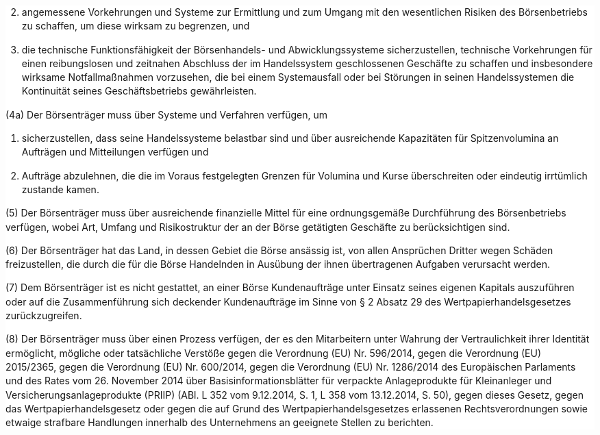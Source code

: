 
2.  angemessene Vorkehrungen und Systeme zur Ermittlung und zum Umgang mit
    den wesentlichen Risiken des Börsenbetriebs zu schaffen, um diese
    wirksam zu begrenzen, und


3.  die technische Funktionsfähigkeit der Börsenhandels- und
    Abwicklungssysteme sicherzustellen, technische Vorkehrungen für einen
    reibungslosen und zeitnahen Abschluss der im Handelssystem
    geschlossenen Geschäfte zu schaffen und insbesondere wirksame
    Notfallmaßnahmen vorzusehen, die bei einem Systemausfall oder bei
    Störungen in seinen Handelssystemen die Kontinuität seines
    Geschäftsbetriebs gewährleisten.




(4a) Der Börsenträger muss über Systeme und Verfahren verfügen, um

1.  sicherzustellen, dass seine Handelssysteme belastbar sind und über
    ausreichende Kapazitäten für Spitzenvolumina an Aufträgen und
    Mitteilungen verfügen und


2.  Aufträge abzulehnen, die die im Voraus festgelegten Grenzen für
    Volumina und Kurse überschreiten oder eindeutig irrtümlich zustande
    kamen.




(5) Der Börsenträger muss über ausreichende finanzielle Mittel für
eine ordnungsgemäße Durchführung des Börsenbetriebs verfügen, wobei
Art, Umfang und Risikostruktur der an der Börse getätigten Geschäfte
zu berücksichtigen sind.

(6) Der Börsenträger hat das Land, in dessen Gebiet die Börse ansässig
ist, von allen Ansprüchen Dritter wegen Schäden freizustellen, die
durch die für die Börse Handelnden in Ausübung der ihnen übertragenen
Aufgaben verursacht werden.

(7) Dem Börsenträger ist es nicht gestattet, an einer Börse
Kundenaufträge unter Einsatz seines eigenen Kapitals auszuführen oder
auf die Zusammenführung sich deckender Kundenaufträge im Sinne von § 2
Absatz 29 des Wertpapierhandelsgesetzes zurückzugreifen.

(8) Der Börsenträger muss über einen Prozess verfügen, der es den
Mitarbeitern unter Wahrung der Vertraulichkeit ihrer Identität
ermöglicht, mögliche oder tatsächliche Verstöße gegen die Verordnung
(EU) Nr. 596/2014, gegen die Verordnung (EU) 2015/2365, gegen die
Verordnung (EU) Nr. 600/2014, gegen die Verordnung (EU) Nr. 1286/2014
des Europäischen Parlaments und des Rates vom 26. November 2014 über
Basisinformationsblätter für verpackte Anlageprodukte für Kleinanleger
und Versicherungsanlageprodukte (PRIIP) (ABl. L 352 vom 9.12.2014, S.
1, L 358 vom 13.12.2014, S. 50), gegen dieses Gesetz, gegen das
Wertpapierhandelsgesetz oder gegen die auf Grund des
Wertpapierhandelsgesetzes erlassenen Rechtsverordnungen sowie etwaige
strafbare Handlungen innerhalb des Unternehmens an geeignete Stellen
zu berichten.
